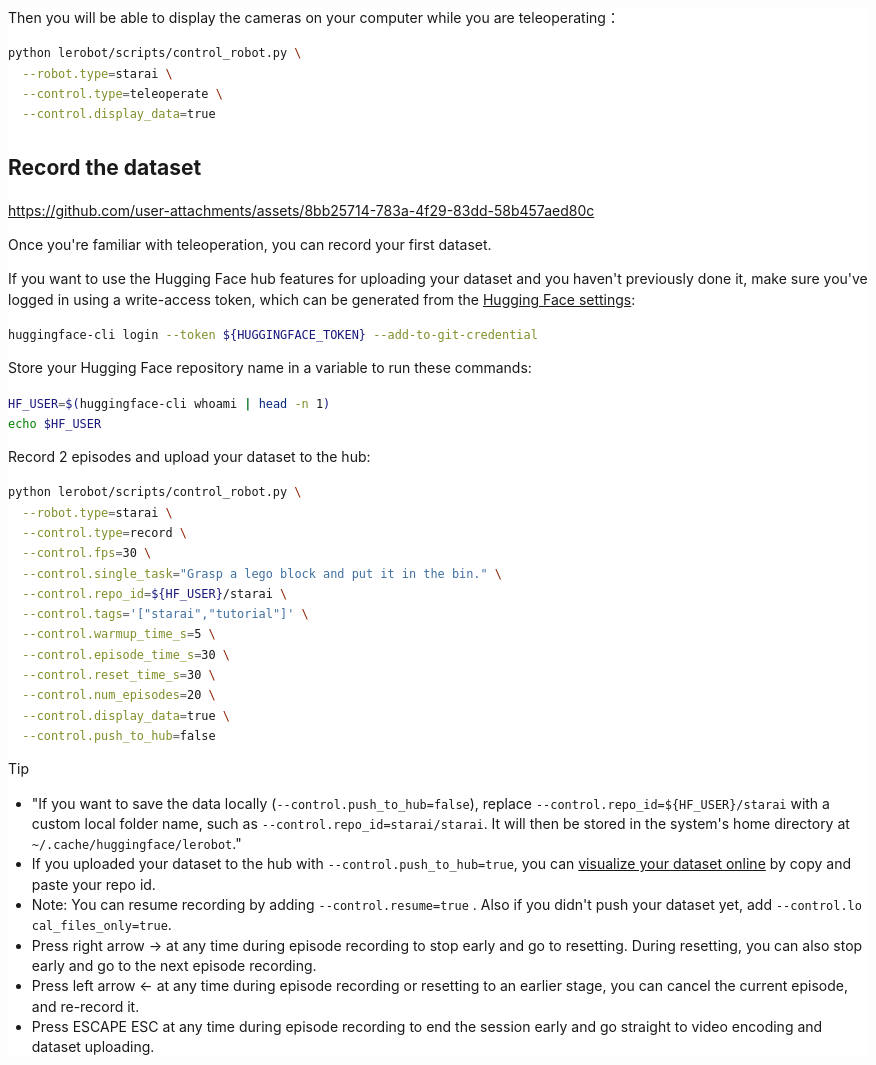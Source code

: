 Then you will be able to display the cameras on your computer while you are teleoperating：

```bash
python lerobot/scripts/control_robot.py \
  --robot.type=starai \
  --control.type=teleoperate \
  --control.display_data=true
```

## Record the dataset


https://github.com/user-attachments/assets/8bb25714-783a-4f29-83dd-58b457aed80c




Once you're familiar with teleoperation, you can record your first dataset.

If you want to use the Hugging Face hub features for uploading your dataset and you haven't previously done it, make sure you've logged in using a write-access token, which can be generated from the [Hugging Face settings](https://huggingface.co/settings/tokens):

```bash
huggingface-cli login --token ${HUGGINGFACE_TOKEN} --add-to-git-credential
```

Store your Hugging Face repository name in a variable to run these commands:

```bash
HF_USER=$(huggingface-cli whoami | head -n 1)
echo $HF_USER
```

Record 2 episodes and upload your dataset to the hub:

```bash
python lerobot/scripts/control_robot.py \
  --robot.type=starai \
  --control.type=record \
  --control.fps=30 \
  --control.single_task="Grasp a lego block and put it in the bin." \
  --control.repo_id=${HF_USER}/starai \
  --control.tags='["starai","tutorial"]' \
  --control.warmup_time_s=5 \
  --control.episode_time_s=30 \
  --control.reset_time_s=30 \
  --control.num_episodes=20 \
  --control.display_data=true \
  --control.push_to_hub=false
```



> [!TIP]
>
> - "If you want to save the data locally (`--control.push_to_hub=false`), replace `--control.repo_id=${HF_USER}/starai` with a custom local folder name, such as `--control.repo_id=starai/starai`. It will then be stored in the system's home directory at `~/.cache/huggingface/lerobot`."
> - If you uploaded your dataset to the hub with `--control.push_to_hub=true`, you can [visualize your dataset online](https://huggingface.co/spaces/lerobot/visualize_dataset) by copy and paste your repo id.
> - Note: You can resume recording by adding `--control.resume=true` . Also if you didn't push your dataset yet, add `--control.local_files_only=true`. 
> - Press right arrow -> at any time during episode recording to stop early and go to resetting. During resetting, you can also stop early and go to the next episode recording.
> - Press left arrow <- at any time during episode recording or resetting to an earlier stage, you can cancel the current episode, and re-record it.
> - Press ESCAPE ESC at any time during episode recording to end the session early and go straight to video encoding and dataset uploading.